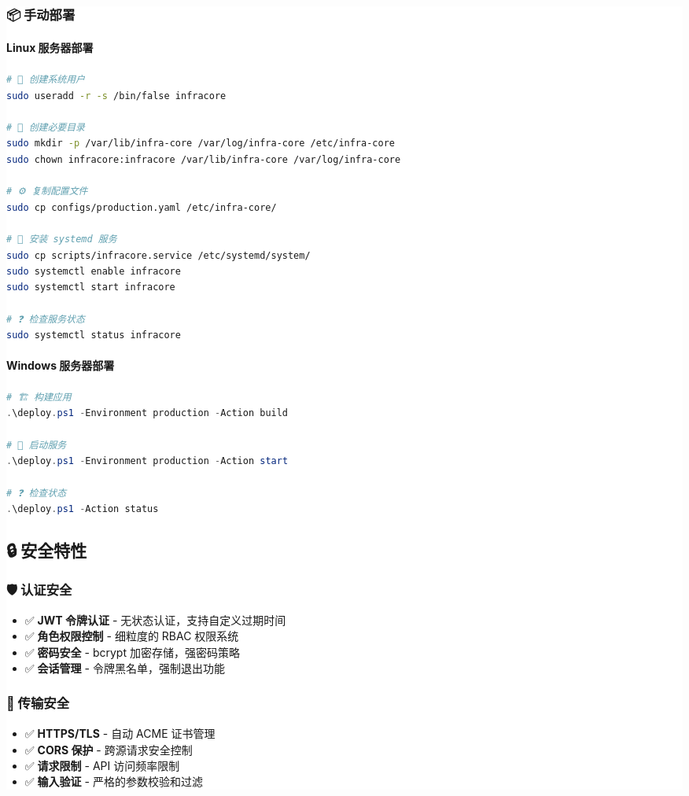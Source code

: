 ### 📦 手动部署

#### Linux 服务器部署

```bash
# 👤 创建系统用户
sudo useradd -r -s /bin/false infracore

# 📁 创建必要目录
sudo mkdir -p /var/lib/infra-core /var/log/infra-core /etc/infra-core
sudo chown infracore:infracore /var/lib/infra-core /var/log/infra-core

# ⚙️ 复制配置文件
sudo cp configs/production.yaml /etc/infra-core/

# 🔧 安装 systemd 服务
sudo cp scripts/infracore.service /etc/systemd/system/
sudo systemctl enable infracore
sudo systemctl start infracore

# ❓ 检查服务状态
sudo systemctl status infracore
```

#### Windows 服务器部署

```powershell
# 🏗️ 构建应用
.\deploy.ps1 -Environment production -Action build

# 🚀 启动服务
.\deploy.ps1 -Environment production -Action start

# ❓ 检查状态
.\deploy.ps1 -Action status
```

## 🔒 安全特性

### 🛡️ 认证安全

- ✅ **JWT 令牌认证** - 无状态认证，支持自定义过期时间
- ✅ **角色权限控制** - 细粒度的 RBAC 权限系统
- ✅ **密码安全** - bcrypt 加密存储，强密码策略
- ✅ **会话管理** - 令牌黑名单，强制退出功能

### 🔐 传输安全

- ✅ **HTTPS/TLS** - 自动 ACME 证书管理
- ✅ **CORS 保护** - 跨源请求安全控制
- ✅ **请求限制** - API 访问频率限制
- ✅ **输入验证** - 严格的参数校验和过滤

